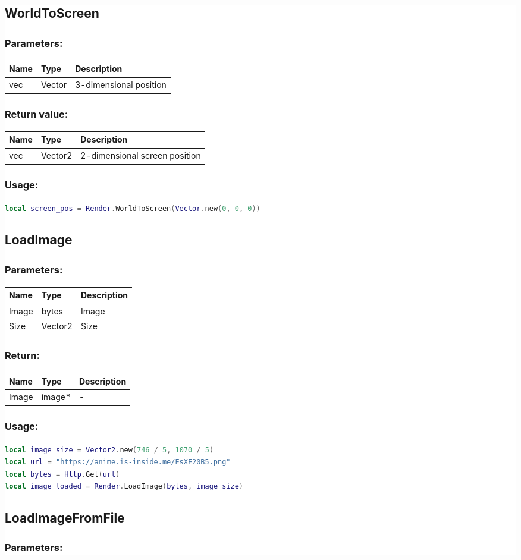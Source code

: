 ## WorldToScreen

### Parameters:

| Name | Type | Description |
| :--- | :--- | :--- |
| vec | Vector | 3-dimensional position |

### Return value:

| Name | Type | Description |
| :--- | :--- | :--- |
| vec | Vector2 | 2-dimensional screen position |

### Usage:

```lua
local screen_pos = Render.WorldToScreen(Vector.new(0, 0, 0))
```

## LoadImage

### Parameters:

| Name | Type | Description |
| :--- | :--- | :--- |
| Image | bytes | Image |
| Size | Vector2 | Size |

### Return:

| Name | Type | Description |
| :--- | :--- | :--- |
| Image | image\* | - |

### Usage:

```lua
local image_size = Vector2.new(746 / 5, 1070 / 5)
local url = "https://anime.is-inside.me/EsXF20B5.png"
local bytes = Http.Get(url)
local image_loaded = Render.LoadImage(bytes, image_size)
```

## LoadImageFromFile

### Parameters:
